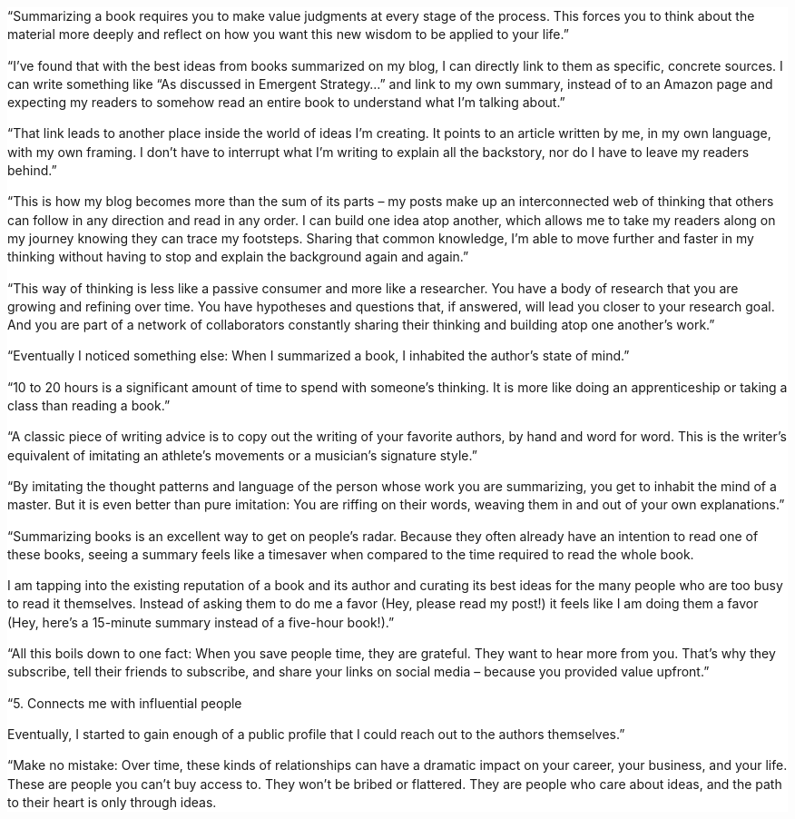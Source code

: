 “Summarizing a book requires you to make value judgments at every stage of the process. This forces you to think about the material more deeply and reflect on how you want this new wisdom to be applied to your life.”

“I’ve found that with the best ideas from books summarized on my blog, I can directly link to them as specific, concrete sources. I can write something like “As discussed in Emergent Strategy…” and link to my own summary, instead of to an Amazon page and expecting my readers to somehow read an entire book to understand what I’m talking about.”

“That link leads to another place inside the world of ideas I’m creating. It points to an article written by me, in my own language, with my own framing. I don’t have to interrupt what I’m writing to explain all the backstory, nor do I have to leave my readers behind.”

“This is how my blog becomes more than the sum of its parts – my posts make up an interconnected web of thinking that others can follow in any direction and read in any order. I can build one idea atop another, which allows me to take my readers along on my journey knowing they can trace my footsteps. Sharing that common knowledge, I’m able to move further and faster in my thinking without having to stop and explain the background again and again.”

“This way of thinking is less like a passive consumer and more like a researcher. You have a body of research that you are growing and refining over time. You have hypotheses and questions that, if answered, will lead you closer to your research goal. And you are part of a network of collaborators constantly sharing their thinking and building atop one another’s work.”

“Eventually I noticed something else: When I summarized a book, I inhabited the author’s state of mind.”

“10 to 20 hours is a significant amount of time to spend with someone’s thinking. It is more like doing an apprenticeship or taking a class than reading a book.”

“A classic piece of writing advice is to copy out the writing of your favorite authors, by hand and word for word. This is the writer’s equivalent of imitating an athlete’s movements or a musician’s signature style.”

“By imitating the thought patterns and language of the person whose work you are summarizing, you get to inhabit the mind of a master. But it is even better than pure imitation: You are riffing on their words, weaving them in and out of your own explanations.”

“Summarizing books is an excellent way to get on people’s radar. Because they often already have an intention to read one of these books, seeing a summary feels like a timesaver when compared to the time required to read the whole book.

I am tapping into the existing reputation of a book and its author and curating its best ideas for the many people who are too busy to read it themselves. Instead of asking them to do me a favor (Hey, please read my post!) it feels like I am doing them a favor (Hey, here’s a 15-minute summary instead of a five-hour book!).”

“All this boils down to one fact: When you save people time, they are grateful. They want to hear more from you. That’s why they subscribe, tell their friends to subscribe, and share your links on social media – because you provided value upfront.”

“5. Connects me with influential people

Eventually, I started to gain enough of a public profile that I could reach out to the authors themselves.”

“Make no mistake: Over time, these kinds of relationships can have a dramatic impact on your career, your business, and your life. These are people you can’t buy access to. They won’t be bribed or flattered. They are people who care about ideas, and the path to their heart is only through ideas.

